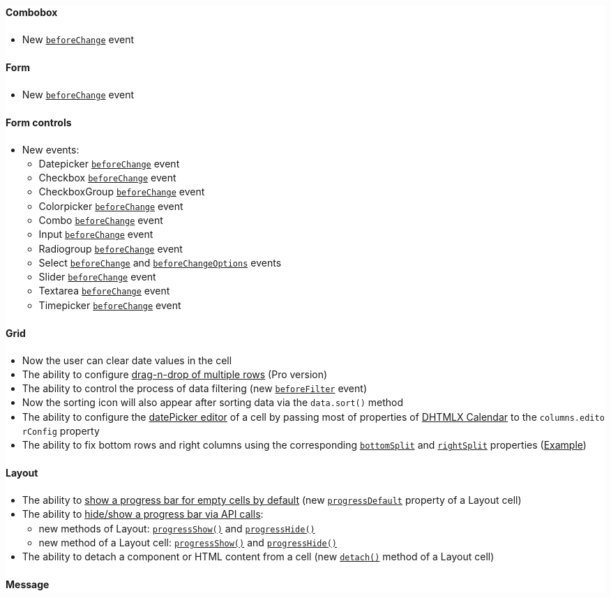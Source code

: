#### Combobox

- New [`beforeChange`](combobox/api/combobox_beforechange_event.md) event

#### Form

- New [`beforeChange`](form/api/form_beforechange_event.md) event

#### Form controls

- New events:
  - Datepicker [`beforeChange`](form/api/calendar/calendar_beforechange_event.md) event
  - Checkbox [`beforeChange`](form/api/checkbox/checkbox_beforechange_event.md) event
  - CheckboxGroup [`beforeChange`](form/api/checkbox_group/checkboxgroup_beforechange_event.md) event
  - Colorpicker [`beforeChange`](form/api/colorpicker/colorpicker_beforechange_event.md) event
  - Combo [`beforeChange`](form/api/combo/combo_beforechange_event.md) event
  - Input [`beforeChange`](form/api/input/input_beforechange_event.md) event
  - Radiogroup [`beforeChange`](form/api/radiogroup/radiogroup_beforechange_event.md) event
  - Select [`beforeChange`](form/api/select/select_beforechange_event.md) and [`beforeChangeOptions`](form/api/select/select_beforechangeoptions_event.md) events
  - Slider [`beforeChange`](form/api/slider/slider_beforechange_event.md) event
  - Textarea [`beforeChange`](form/api/textarea/textarea_beforechange_event.md) event
  - Timepicker [`beforeChange`](form/api/timepicker/timepicker_beforechange_event.md) event

#### Grid

- Now the user can clear date values in the cell
- The ability to configure [drag-n-drop of multiple rows](grid/configuration.md#drag-n-drop-of-multiple-rows) (Pro version)
- The ability to control the process of data filtering (new [`beforeFilter`](grid/api/grid_beforefilter_event.md) event)
- Now the sorting icon will also appear after sorting data via the `data.sort()` method
- The ability to configure the [datePicker editor](grid/configuration.md#types-of-column-editor) of a cell by passing most of properties of [DHTMLX Calendar](category/calendar-properties.md) to the `columns.editorConfig` property
- The ability to fix bottom rows and right columns using the corresponding [`bottomSplit`](grid/api/grid_bottomsplit_config.md) and [`rightSplit`](grid/api/grid_rightsplit_config.md) properties ([Example](https://snippet.dhtmlx.com/hcgl9nth))

#### Layout

- The ability to [show a progress bar for empty cells by default](layout/cell_configuration.md#progress-bar) (new [`progressDefault`](layout/api/cell/layout_cell_progressdefault_config.md) property of a Layout cell)
- The ability to [hide/show a progress bar via API calls](layout/work_with_layout.md#showinghiding-a-progress-bar):
    - new methods of Layout: [`progressShow()`](layout/api/layout_progressshow_method.md) and [`progressHide()`](layout/api/layout_progresshide_method.md)
    - new method of a Layout cell: [`progressShow()`](layout/api/cell/layout_cell_progressshow_method.md) and [`progressHide()`](layout/api/cell/layout_cell_progresshide_method.md)
- The ability to detach a component or HTML content from a cell (new [`detach()`](layout/api/cell/layout_cell_detach_method.md) method of a Layout cell)

#### Message
